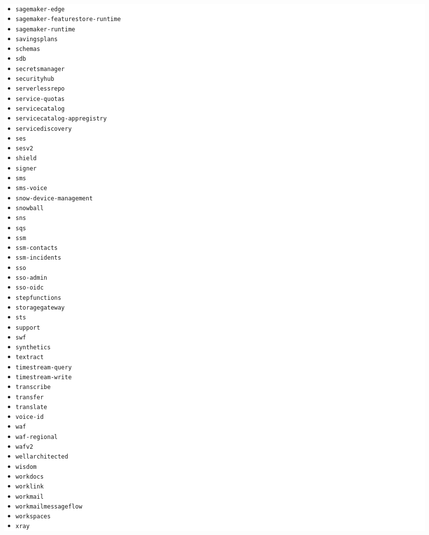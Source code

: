 - `sagemaker-edge`
- `sagemaker-featurestore-runtime`
- `sagemaker-runtime`
- `savingsplans`
- `schemas`
- `sdb`
- `secretsmanager`
- `securityhub`
- `serverlessrepo`
- `service-quotas`
- `servicecatalog`
- `servicecatalog-appregistry`
- `servicediscovery`
- `ses`
- `sesv2`
- `shield`
- `signer`
- `sms`
- `sms-voice`
- `snow-device-management`
- `snowball`
- `sns`
- `sqs`
- `ssm`
- `ssm-contacts`
- `ssm-incidents`
- `sso`
- `sso-admin`
- `sso-oidc`
- `stepfunctions`
- `storagegateway`
- `sts`
- `support`
- `swf`
- `synthetics`
- `textract`
- `timestream-query`
- `timestream-write`
- `transcribe`
- `transfer`
- `translate`
- `voice-id`
- `waf`
- `waf-regional`
- `wafv2`
- `wellarchitected`
- `wisdom`
- `workdocs`
- `worklink`
- `workmail`
- `workmailmessageflow`
- `workspaces`
- `xray`
